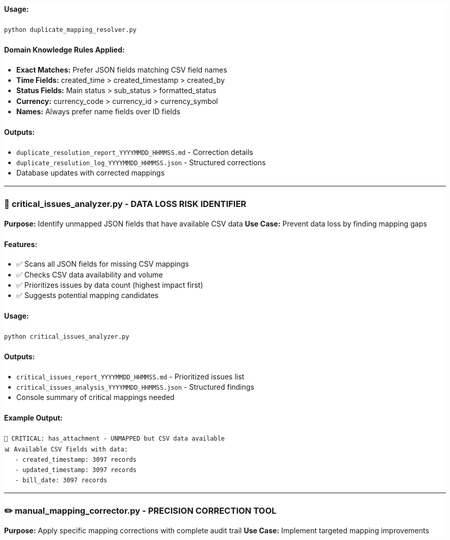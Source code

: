 #### Usage:
```bash
python duplicate_mapping_resolver.py
```

#### Domain Knowledge Rules Applied:
- **Exact Matches:** Prefer JSON fields matching CSV field names
- **Time Fields:** created_time > created_timestamp > created_by
- **Status Fields:** Main status > sub_status > formatted_status
- **Currency:** currency_code > currency_id > currency_symbol
- **Names:** Always prefer name fields over ID fields

#### Outputs:
- `duplicate_resolution_report_YYYYMMDD_HHMMSS.md` - Correction details
- `duplicate_resolution_log_YYYYMMDD_HHMMSS.json` - Structured corrections
- Database updates with corrected mappings

---

### 🚨 **critical_issues_analyzer.py** - DATA LOSS RISK IDENTIFIER
**Purpose:** Identify unmapped JSON fields that have available CSV data
**Use Case:** Prevent data loss by finding mapping gaps

#### Features:
- ✅ Scans all JSON fields for missing CSV mappings
- ✅ Checks CSV data availability and volume
- ✅ Prioritizes issues by data count (highest impact first)
- ✅ Suggests potential mapping candidates

#### Usage:
```bash
python critical_issues_analyzer.py
```

#### Outputs:
- `critical_issues_report_YYYYMMDD_HHMMSS.md` - Prioritized issues list
- `critical_issues_analysis_YYYYMMDD_HHMMSS.json` - Structured findings
- Console summary of critical mappings needed

#### Example Output:
```
🚨 CRITICAL: has_attachment - UNMAPPED but CSV data available
📊 Available CSV fields with data:
   - created_timestamp: 3097 records
   - updated_timestamp: 3097 records  
   - bill_date: 3097 records
```

---

### ✏️ **manual_mapping_corrector.py** - PRECISION CORRECTION TOOL
**Purpose:** Apply specific mapping corrections with complete audit trail
**Use Case:** Implement targeted mapping improvements
